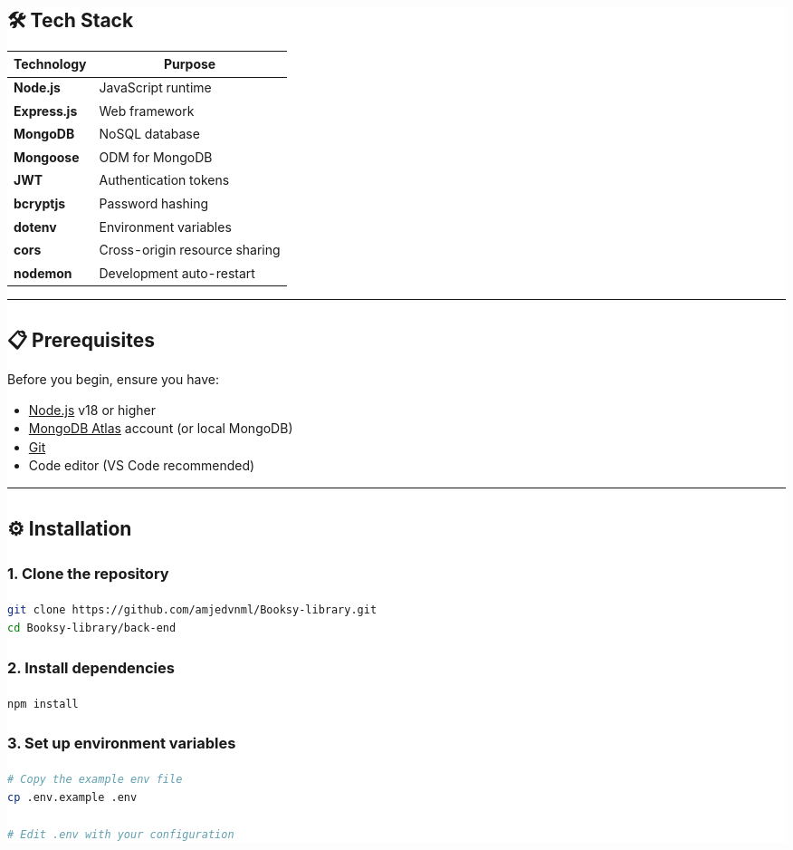 
## 🛠️ Tech Stack

| Technology | Purpose |
|------------|---------|
| **Node.js** | JavaScript runtime |
| **Express.js** | Web framework |
| **MongoDB** | NoSQL database |
| **Mongoose** | ODM for MongoDB |
| **JWT** | Authentication tokens |
| **bcryptjs** | Password hashing |
| **dotenv** | Environment variables |
| **cors** | Cross-origin resource sharing |
| **nodemon** | Development auto-restart |

---

## 📋 Prerequisites

Before you begin, ensure you have:

- [Node.js](https://nodejs.org/) v18 or higher
- [MongoDB Atlas](https://www.mongodb.com/cloud/atlas) account (or local MongoDB)
- [Git](https://git-scm.com/)
- Code editor (VS Code recommended)

---

## ⚙️ Installation

### 1. Clone the repository
```bash
git clone https://github.com/amjedvnml/Booksy-library.git
cd Booksy-library/back-end
```

### 2. Install dependencies
```bash
npm install
```

### 3. Set up environment variables
```bash
# Copy the example env file
cp .env.example .env

# Edit .env with your configuration
```
